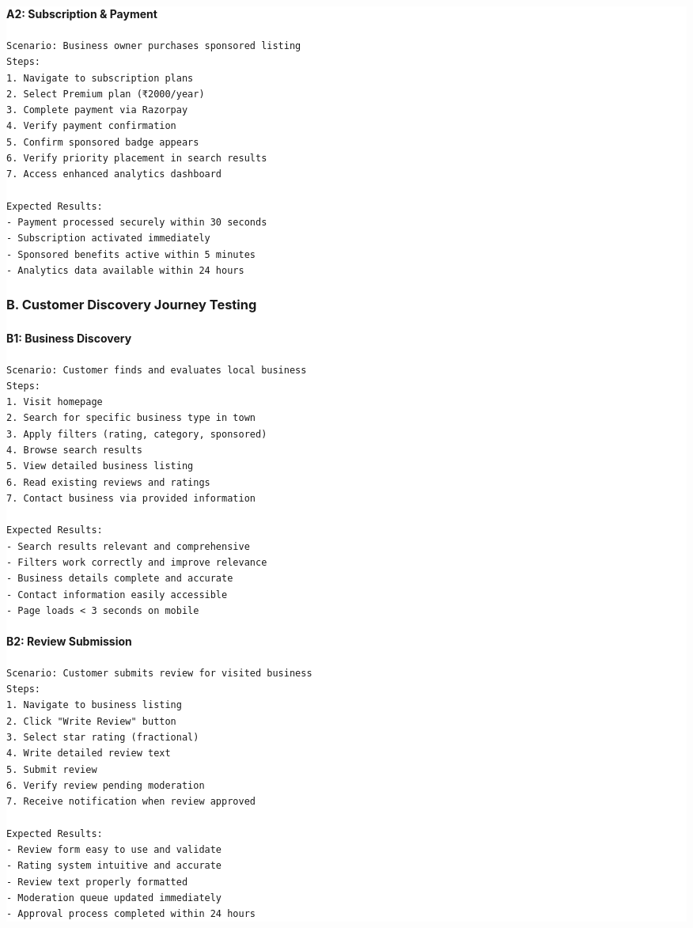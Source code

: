 #### A2: Subscription & Payment
```
Scenario: Business owner purchases sponsored listing
Steps:
1. Navigate to subscription plans
2. Select Premium plan (₹2000/year)
3. Complete payment via Razorpay
4. Verify payment confirmation
5. Confirm sponsored badge appears
6. Verify priority placement in search results
7. Access enhanced analytics dashboard

Expected Results:
- Payment processed securely within 30 seconds
- Subscription activated immediately
- Sponsored benefits active within 5 minutes
- Analytics data available within 24 hours
```

### **B. Customer Discovery Journey Testing**

#### B1: Business Discovery
```
Scenario: Customer finds and evaluates local business
Steps:
1. Visit homepage
2. Search for specific business type in town
3. Apply filters (rating, category, sponsored)
4. Browse search results
5. View detailed business listing
6. Read existing reviews and ratings
7. Contact business via provided information

Expected Results:
- Search results relevant and comprehensive
- Filters work correctly and improve relevance
- Business details complete and accurate
- Contact information easily accessible
- Page loads < 3 seconds on mobile
```

#### B2: Review Submission
```
Scenario: Customer submits review for visited business
Steps:
1. Navigate to business listing
2. Click "Write Review" button
3. Select star rating (fractional)
4. Write detailed review text
5. Submit review
6. Verify review pending moderation
7. Receive notification when review approved

Expected Results:
- Review form easy to use and validate
- Rating system intuitive and accurate
- Review text properly formatted
- Moderation queue updated immediately
- Approval process completed within 24 hours
```
